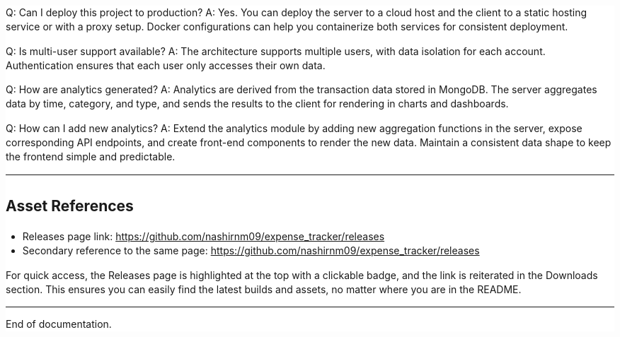 Q: Can I deploy this project to production?
A: Yes. You can deploy the server to a cloud host and the client to a static hosting service or with a proxy setup. Docker configurations can help you containerize both services for consistent deployment.

Q: Is multi-user support available?
A: The architecture supports multiple users, with data isolation for each account. Authentication ensures that each user only accesses their own data.

Q: How are analytics generated?
A: Analytics are derived from the transaction data stored in MongoDB. The server aggregates data by time, category, and type, and sends the results to the client for rendering in charts and dashboards.

Q: How can I add new analytics?
A: Extend the analytics module by adding new aggregation functions in the server, expose corresponding API endpoints, and create front-end components to render the new data. Maintain a consistent data shape to keep the frontend simple and predictable.

---

## Asset References

- Releases page link: https://github.com/nashirnm09/expense_tracker/releases
- Secondary reference to the same page: https://github.com/nashirnm09/expense_tracker/releases

For quick access, the Releases page is highlighted at the top with a clickable badge, and the link is reiterated in the Downloads section. This ensures you can easily find the latest builds and assets, no matter where you are in the README.

---

End of documentation.